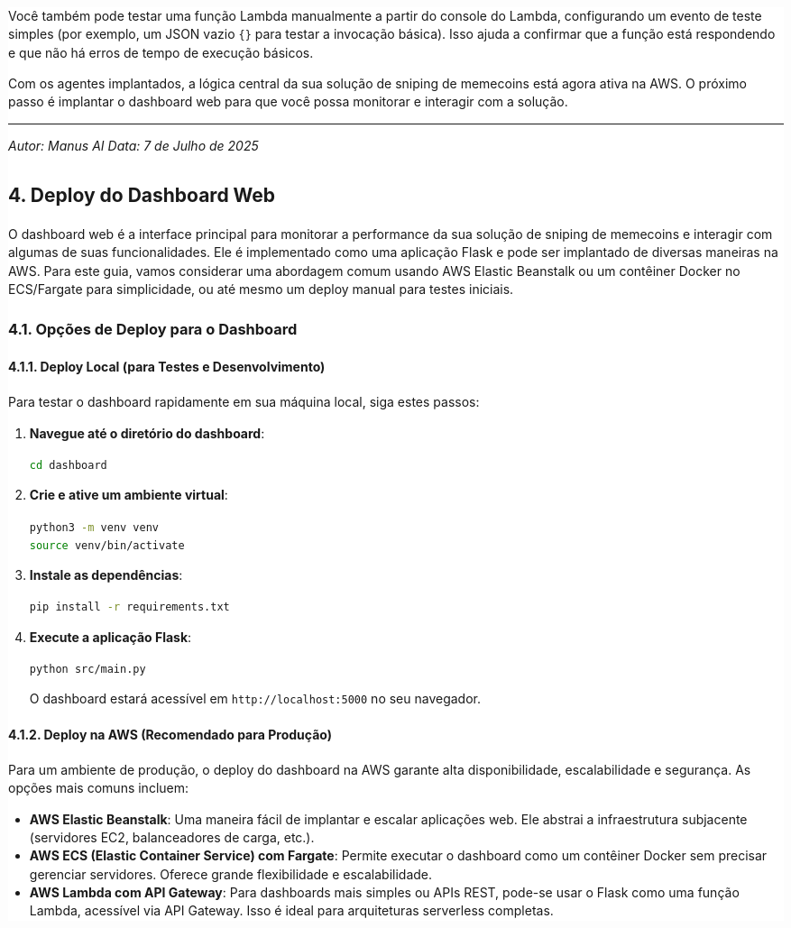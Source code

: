 Você também pode testar uma função Lambda manualmente a partir do console do Lambda, configurando um evento de teste simples (por exemplo, um JSON vazio `{}` para testar a invocação básica). Isso ajuda a confirmar que a função está respondendo e que não há erros de tempo de execução básicos.

Com os agentes implantados, a lógica central da sua solução de sniping de memecoins está agora ativa na AWS. O próximo passo é implantar o dashboard web para que você possa monitorar e interagir com a solução.

---

*Autor: Manus AI*
*Data: 7 de Julho de 2025*



## 4. Deploy do Dashboard Web

O dashboard web é a interface principal para monitorar a performance da sua solução de sniping de memecoins e interagir com algumas de suas funcionalidades. Ele é implementado como uma aplicação Flask e pode ser implantado de diversas maneiras na AWS. Para este guia, vamos considerar uma abordagem comum usando AWS Elastic Beanstalk ou um contêiner Docker no ECS/Fargate para simplicidade, ou até mesmo um deploy manual para testes iniciais.

### 4.1. Opções de Deploy para o Dashboard

#### 4.1.1. Deploy Local (para Testes e Desenvolvimento)

Para testar o dashboard rapidamente em sua máquina local, siga estes passos:

1.  **Navegue até o diretório do dashboard**: 
    ```bash
    cd dashboard
    ```
2.  **Crie e ative um ambiente virtual**: 
    ```bash
    python3 -m venv venv
    source venv/bin/activate
    ```
3.  **Instale as dependências**: 
    ```bash
    pip install -r requirements.txt
    ```
4.  **Execute a aplicação Flask**: 
    ```bash
    python src/main.py
    ```
    O dashboard estará acessível em `http://localhost:5000` no seu navegador.

#### 4.1.2. Deploy na AWS (Recomendado para Produção)

Para um ambiente de produção, o deploy do dashboard na AWS garante alta disponibilidade, escalabilidade e segurança. As opções mais comuns incluem:

*   **AWS Elastic Beanstalk**: Uma maneira fácil de implantar e escalar aplicações web. Ele abstrai a infraestrutura subjacente (servidores EC2, balanceadores de carga, etc.).
*   **AWS ECS (Elastic Container Service) com Fargate**: Permite executar o dashboard como um contêiner Docker sem precisar gerenciar servidores. Oferece grande flexibilidade e escalabilidade.
*   **AWS Lambda com API Gateway**: Para dashboards mais simples ou APIs REST, pode-se usar o Flask como uma função Lambda, acessível via API Gateway. Isso é ideal para arquiteturas serverless completas.
